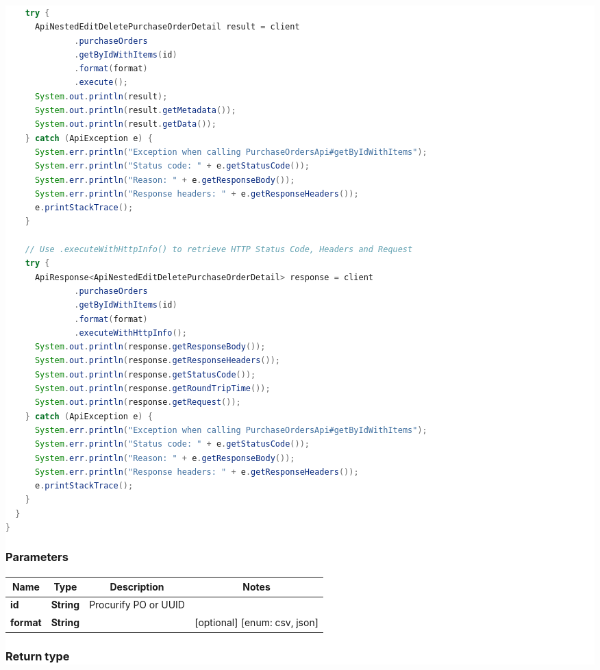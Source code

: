 ```java
    try {
      ApiNestedEditDeletePurchaseOrderDetail result = client
              .purchaseOrders
              .getByIdWithItems(id)
              .format(format)
              .execute();
      System.out.println(result);
      System.out.println(result.getMetadata());
      System.out.println(result.getData());
    } catch (ApiException e) {
      System.err.println("Exception when calling PurchaseOrdersApi#getByIdWithItems");
      System.err.println("Status code: " + e.getStatusCode());
      System.err.println("Reason: " + e.getResponseBody());
      System.err.println("Response headers: " + e.getResponseHeaders());
      e.printStackTrace();
    }

    // Use .executeWithHttpInfo() to retrieve HTTP Status Code, Headers and Request
    try {
      ApiResponse<ApiNestedEditDeletePurchaseOrderDetail> response = client
              .purchaseOrders
              .getByIdWithItems(id)
              .format(format)
              .executeWithHttpInfo();
      System.out.println(response.getResponseBody());
      System.out.println(response.getResponseHeaders());
      System.out.println(response.getStatusCode());
      System.out.println(response.getRoundTripTime());
      System.out.println(response.getRequest());
    } catch (ApiException e) {
      System.err.println("Exception when calling PurchaseOrdersApi#getByIdWithItems");
      System.err.println("Status code: " + e.getStatusCode());
      System.err.println("Reason: " + e.getResponseBody());
      System.err.println("Response headers: " + e.getResponseHeaders());
      e.printStackTrace();
    }
  }
}

```

### Parameters

| Name | Type | Description  | Notes |
|------------- | ------------- | ------------- | -------------|
| **id** | **String**| Procurify PO or UUID | |
| **format** | **String**|  | [optional] [enum: csv, json] |

### Return type
